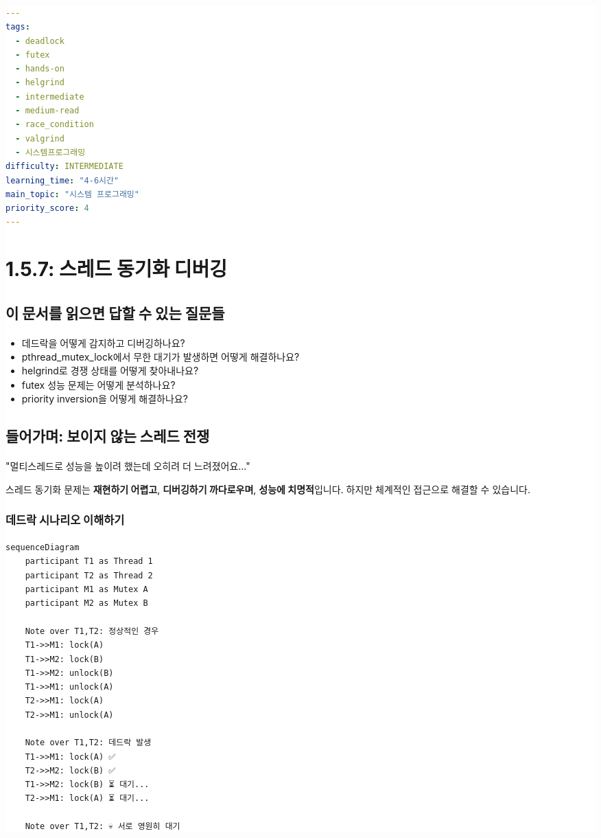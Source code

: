 ```yaml
---
tags:
  - deadlock
  - futex
  - hands-on
  - helgrind
  - intermediate
  - medium-read
  - race_condition
  - valgrind
  - 시스템프로그래밍
difficulty: INTERMEDIATE
learning_time: "4-6시간"
main_topic: "시스템 프로그래밍"
priority_score: 4
---
```


# 1.5.7: 스레드 동기화 디버깅

## 이 문서를 읽으면 답할 수 있는 질문들

- 데드락을 어떻게 감지하고 디버깅하나요?
- pthread_mutex_lock에서 무한 대기가 발생하면 어떻게 해결하나요?
- helgrind로 경쟁 상태를 어떻게 찾아내나요?
- futex 성능 문제는 어떻게 분석하나요?
- priority inversion을 어떻게 해결하나요?

## 들어가며: 보이지 않는 스레드 전쟁

"멀티스레드로 성능을 높이려 했는데 오히려 더 느려졌어요..."

스레드 동기화 문제는 **재현하기 어렵고**, **디버깅하기 까다로우며**, **성능에 치명적**입니다. 하지만 체계적인 접근으로 해결할 수 있습니다.

### 데드락 시나리오 이해하기

```mermaid
sequenceDiagram
    participant T1 as Thread 1
    participant T2 as Thread 2
    participant M1 as Mutex A
    participant M2 as Mutex B

    Note over T1,T2: 정상적인 경우
    T1->>M1: lock(A)
    T1->>M2: lock(B)
    T1->>M2: unlock(B)
    T1->>M1: unlock(A)
    T2->>M1: lock(A)
    T2->>M1: unlock(A)

    Note over T1,T2: 데드락 발생
    T1->>M1: lock(A) ✅
    T2->>M2: lock(B) ✅
    T1->>M2: lock(B) ⏳ 대기...
    T2->>M1: lock(A) ⏳ 대기...

    Note over T1,T2: 💀 서로 영원히 대기
```

